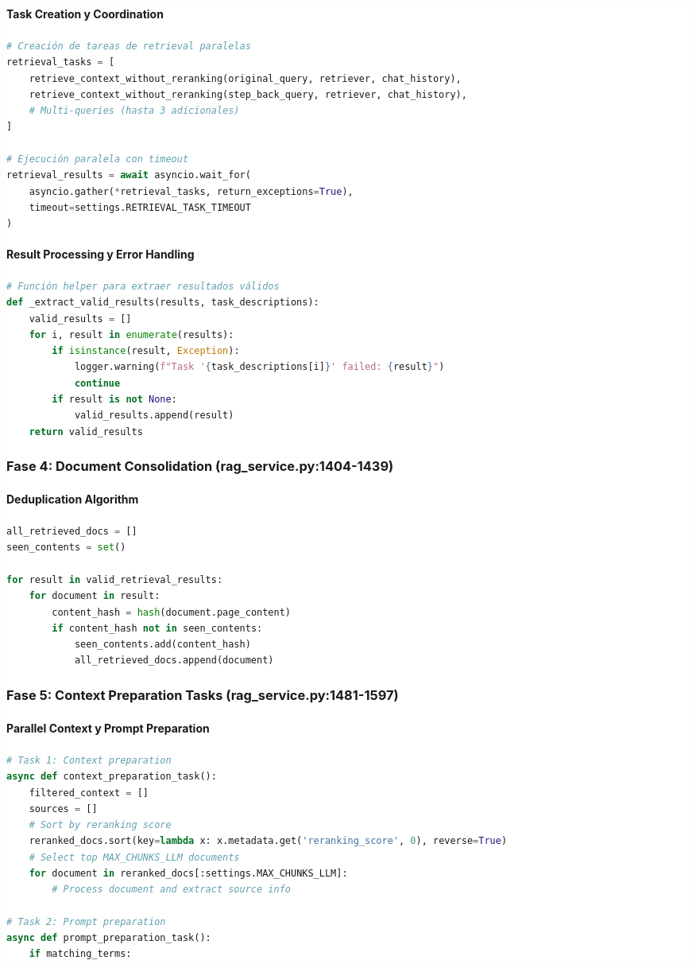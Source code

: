 #### **Task Creation y Coordination**
```python
# Creación de tareas de retrieval paralelas
retrieval_tasks = [
    retrieve_context_without_reranking(original_query, retriever, chat_history),
    retrieve_context_without_reranking(step_back_query, retriever, chat_history),
    # Multi-queries (hasta 3 adicionales)
]

# Ejecución paralela con timeout
retrieval_results = await asyncio.wait_for(
    asyncio.gather(*retrieval_tasks, return_exceptions=True),
    timeout=settings.RETRIEVAL_TASK_TIMEOUT
)
```

#### **Result Processing y Error Handling**
```python
# Función helper para extraer resultados válidos
def _extract_valid_results(results, task_descriptions):
    valid_results = []
    for i, result in enumerate(results):
        if isinstance(result, Exception):
            logger.warning(f"Task '{task_descriptions[i]}' failed: {result}")
            continue
        if result is not None:
            valid_results.append(result)
    return valid_results
```

### **Fase 4: Document Consolidation** (rag_service.py:1404-1439)

#### **Deduplication Algorithm**
```python
all_retrieved_docs = []
seen_contents = set()

for result in valid_retrieval_results:
    for document in result:
        content_hash = hash(document.page_content)
        if content_hash not in seen_contents:
            seen_contents.add(content_hash)
            all_retrieved_docs.append(document)
```

### **Fase 5: Context Preparation Tasks** (rag_service.py:1481-1597)

#### **Parallel Context y Prompt Preparation**
```python
# Task 1: Context preparation
async def context_preparation_task():
    filtered_context = []
    sources = []
    # Sort by reranking score
    reranked_docs.sort(key=lambda x: x.metadata.get('reranking_score', 0), reverse=True)
    # Select top MAX_CHUNKS_LLM documents
    for document in reranked_docs[:settings.MAX_CHUNKS_LLM]:
        # Process document and extract source info

# Task 2: Prompt preparation  
async def prompt_preparation_task():
    if matching_terms:
```